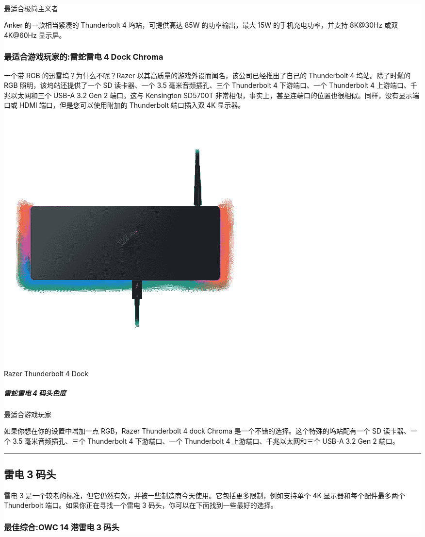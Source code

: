 最适合极简主义者

Anker 的一款相当紧凑的 Thunderbolt 4 坞站，可提供高达 85W 的功率输出，最大 15W 的手机充电功率，并支持 8K@30Hz 或双 4K@60Hz 显示屏。

### 最适合游戏玩家的:雷蛇雷电 4 Dock Chroma

一个带 RGB 的迅雷坞？为什么不呢？Razer 以其高质量的游戏外设而闻名，该公司已经推出了自己的 Thunderbolt 4 坞站。除了时髦的 RGB 照明，该坞站还提供了一个 SD 读卡器、一个 3.5 毫米音频插孔、三个 Thunderbolt 4 下游端口、一个 Thunderbolt 4 上游端口、千兆以太网和三个 USB-A 3.2 Gen 2 端口。这与 Kensington SD5700T 非常相似，事实上，甚至连端口的位置也很相似。同样，没有显示端口或 HDMI 端口，但是您可以使用附加的 Thunderbolt 端口插入双 4K 显示器。

 <picture>![Some might prefer a cleaner look, but others might want to spruce up their desk. This Razer dock gives you two USB Type-A ports, three Thunderbolt downstream ports, Ethernet, and an SD card reader, but its most notable feature is support for Razer Chroma RGB. The white model doesn't have it, though.](img/88c78b8769125d60bab35c59d382cb1f.png)</picture> 

Razer Thunderbolt 4 Dock

##### 雷蛇雷电 4 码头色度

最适合游戏玩家

如果你想在你的设置中增加一点 RGB，Razer Thunderbolt 4 dock Chroma 是一个不错的选择。这个特殊的坞站配有一个 SD 读卡器、一个 3.5 毫米音频插孔、三个 Thunderbolt 4 下游端口、一个 Thunderbolt 4 上游端口、千兆以太网和三个 USB-A 3.2 Gen 2 端口。

* * *

## 雷电 3 码头

雷电 3 是一个较老的标准，但它仍然有效，并被一些制造商今天使用。它包括更多限制，例如支持单个 4K 显示器和每个配件最多两个 Thunderbolt 端口。如果你正在寻找一个雷电 3 码头，你可以在下面找到一些最好的选择。

### 最佳综合:OWC 14 港雷电 3 码头
